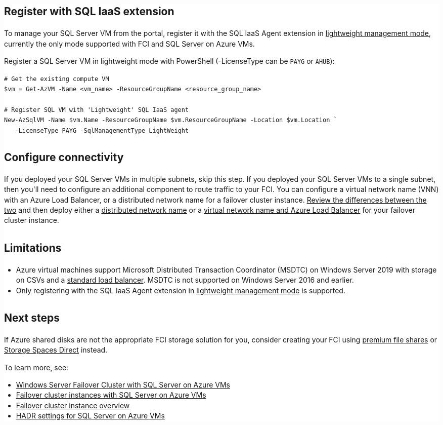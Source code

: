 
## Register with SQL IaaS extension 

To manage your SQL Server VM from the portal, register it with the SQL IaaS Agent extension in [lightweight management mode](sql-agent-extension-manually-register-single-vm.md#lightweight-mode), currently the only mode supported with FCI and SQL Server on Azure VMs. 

Register a SQL Server VM in lightweight mode with PowerShell (-LicenseType can be `PAYG` or `AHUB`):

```powershell-interactive
# Get the existing compute VM
$vm = Get-AzVM -Name <vm_name> -ResourceGroupName <resource_group_name>

# Register SQL VM with 'Lightweight' SQL IaaS agent
New-AzSqlVM -Name $vm.Name -ResourceGroupName $vm.ResourceGroupName -Location $vm.Location `
   -LicenseType PAYG -SqlManagementType LightWeight  
```

## Configure connectivity 

If you deployed your SQL Server VMs in multiple subnets, skip this step. If you deployed your SQL Server VMs to a single subnet, then you'll need to configure an additional component to route traffic to your FCI. You can configure a virtual network name (VNN) with an Azure Load Balancer, or a distributed network name for a failover cluster instance. [Review the differences between the two](hadr-windows-server-failover-cluster-overview.md#virtual-network-name-vnn) and then deploy either a [distributed network name](failover-cluster-instance-distributed-network-name-dnn-configure.md) or a [virtual network name and Azure Load Balancer](failover-cluster-instance-vnn-azure-load-balancer-configure.md) for your failover cluster instance.  

## Limitations

- Azure virtual machines support Microsoft Distributed Transaction Coordinator (MSDTC) on Windows Server 2019 with storage on CSVs and a [standard load balancer](/azure/load-balancer/load-balancer-overview). MSDTC is not supported on Windows Server 2016 and earlier. 
- Only registering with the SQL IaaS Agent extension in [lightweight management mode](sql-server-iaas-agent-extension-automate-management.md#management-modes) is supported.

## Next steps

If Azure shared disks are not the appropriate FCI storage solution for you, consider creating your FCI using [premium file shares](failover-cluster-instance-premium-file-share-manually-configure.md) or [Storage Spaces Direct](failover-cluster-instance-storage-spaces-direct-manually-configure.md) instead. 


To learn more, see:

- [Windows Server Failover Cluster with SQL Server on Azure VMs](hadr-windows-server-failover-cluster-overview.md)
- [Failover cluster instances with SQL Server on Azure VMs](failover-cluster-instance-overview.md)
- [Failover cluster instance overview](/sql/sql-server/failover-clusters/windows/always-on-failover-cluster-instances-sql-server)
- [HADR settings for SQL Server on Azure VMs](hadr-cluster-best-practices.md)
